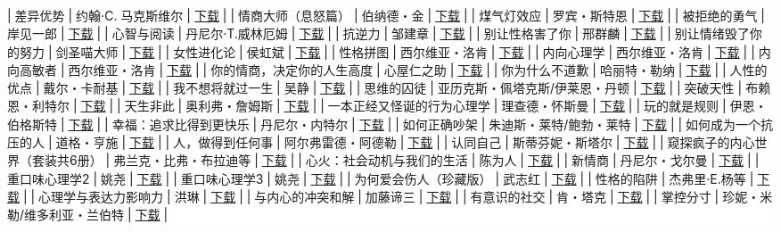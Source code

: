 | 差异优势 | 约翰·C. 马克斯维尔 | [下载](https://url89.ctfile.com/f/31084289-1356995239-2c39d8?p=8866) |
| 情商大师（息怒篇） | 伯纳德・金 | [下载](https://url89.ctfile.com/f/31084289-1356995122-6c3798?p=8866) |
| 煤气灯效应 | 罗宾・斯特恩 | [下载](https://url89.ctfile.com/f/31084289-1356993625-04fc09?p=8866) |
| 被拒绝的勇气 | 岸见一郎 | [下载](https://url89.ctfile.com/f/31084289-1356993493-64723f?p=8866) |
| 心智与阅读 | 丹尼尔·T.威林厄姆 | [下载](https://url89.ctfile.com/f/31084289-1356992236-5d001e?p=8866) |
| 抗逆力 | 邹建章 | [下载](https://url89.ctfile.com/f/31084289-1356992029-95a7a3?p=8866) |
| 别让性格害了你 | 邢群麟 | [下载](https://url89.ctfile.com/f/31084289-1356991894-bc5bb0?p=8866) |
| 别让情绪毁了你的努力 | 剑圣喵大师 | [下载](https://url89.ctfile.com/f/31084289-1356991840-ecda2e?p=8866) |
| 女性进化论 | 侯虹斌 | [下载](https://url89.ctfile.com/f/31084289-1356991723-c926e0?p=8866) |
| 性格拼图 | 西尔维亚・洛肯 | [下载](https://url89.ctfile.com/f/31084289-1356991783-0dcd50?p=8866) |
| 内向心理学 | 西尔维亚・洛肯 | [下载](https://url89.ctfile.com/f/31084289-1356991714-0881f2?p=8866) |
| 内向高敏者 | 西尔维亚・洛肯 | [下载](https://url89.ctfile.com/f/31084289-1356991516-921fc6?p=8866) |
| 你的情商，决定你的人生高度 | 心屋仁之助 | [下载](https://url89.ctfile.com/f/31084289-1356990724-58fd69?p=8866) |
| 你为什么不道歉 | 哈丽特・勒纳 | [下载](https://url89.ctfile.com/f/31084289-1356990589-e95cbc?p=8866) |
| 人性的优点 | 戴尔・卡耐基 | [下载](https://url89.ctfile.com/f/31084289-1356990421-adb4e8?p=8866) |
| 我不想将就过一生 | 吴静 | [下载](https://url89.ctfile.com/f/31084289-1356989158-1364ca?p=8866) |
| 思维的囚徒 | 亚历克斯・佩塔克斯/伊莱恩・丹顿 | [下载](https://url89.ctfile.com/f/31084289-1356987547-41d349?p=8866) |
| 突破天性 | 布赖恩・利特尔 | [下载](https://url89.ctfile.com/f/31084289-1356986710-c837a3?p=8866) |
| 天生非此 | 奥利弗・詹姆斯 | [下载](https://url89.ctfile.com/f/31084289-1356986632-034d98?p=8866) |
| 一本正经又怪诞的行为心理学 | 理查德・怀斯曼 | [下载](https://url89.ctfile.com/f/31084289-1356985639-1775da?p=8866) |
| 玩的就是规则 | 伊恩・伯格斯特 | [下载](https://url89.ctfile.com/f/31084289-1356985351-add50e?p=8866) |
| 幸福：追求比得到更快乐 | 丹尼尔・内特尔 | [下载](https://url89.ctfile.com/f/31084289-1356985219-b0ee40?p=8866) |
| 如何正确吵架 | 朱迪斯・莱特/鲍勃・莱特 | [下载](https://url89.ctfile.com/f/31084289-1356985060-0a753d?p=8866) |
| 如何成为一个抗压的人 | 道格・亨施 | [下载](https://url89.ctfile.com/f/31084289-1356984826-6eb697?p=8866) |
| 人，做得到任何事 | 阿尔弗雷德・阿德勒 | [下载](https://url89.ctfile.com/f/31084289-1356984625-a03251?p=8866) |
| 认同自己 | 斯蒂芬妮・斯塔尔 | [下载](https://url89.ctfile.com/f/31084289-1356983692-ea0a66?p=8866) |
| 窥探疯子的内心世界（套装共6册） | 弗兰克・比弗・布拉迪等 | [下载](https://url89.ctfile.com/f/31084289-1356983659-dec0ab?p=8866) |
| 心火：社会动机与我们的生活 | 陈为人 | [下载](https://url89.ctfile.com/f/31084289-1356983368-12b915?p=8866) |
| 新情商 | 丹尼尔・戈尔曼 | [下载](https://url89.ctfile.com/f/31084289-1356983293-c99a50?p=8866) |
| 重口味心理学2 | 姚尧 | [下载](https://url89.ctfile.com/f/31084289-1356982465-e937d4?p=8866) |
| 重口味心理学3 | 姚尧 | [下载](https://url89.ctfile.com/f/31084289-1356982462-176d92?p=8866) |
| 为何爱会伤人（珍藏版） | 武志红 | [下载](https://url89.ctfile.com/f/31084289-1356982420-ba5b58?p=8866) |
| 性格的陷阱 | 杰弗里·E.杨等 | [下载](https://url89.ctfile.com/f/31084289-1357054375-0ed54d?p=8866) |
| 心理学与表达力影响力 | 洪琳 | [下载](https://url89.ctfile.com/f/31084289-1357054306-56f527?p=8866) |
| 与内心的冲突和解 | 加藤谛三 | [下载](https://url89.ctfile.com/f/31084289-1357054300-31e884?p=8866) |
| 有意识的社交 | 肯・塔克 | [下载](https://url89.ctfile.com/f/31084289-1357054297-134471?p=8866) |
| 掌控分寸 | 珍妮・米勒/维多利亚・兰伯特 | [下载](https://url89.ctfile.com/f/31084289-1357053919-73e9ae?p=8866) |